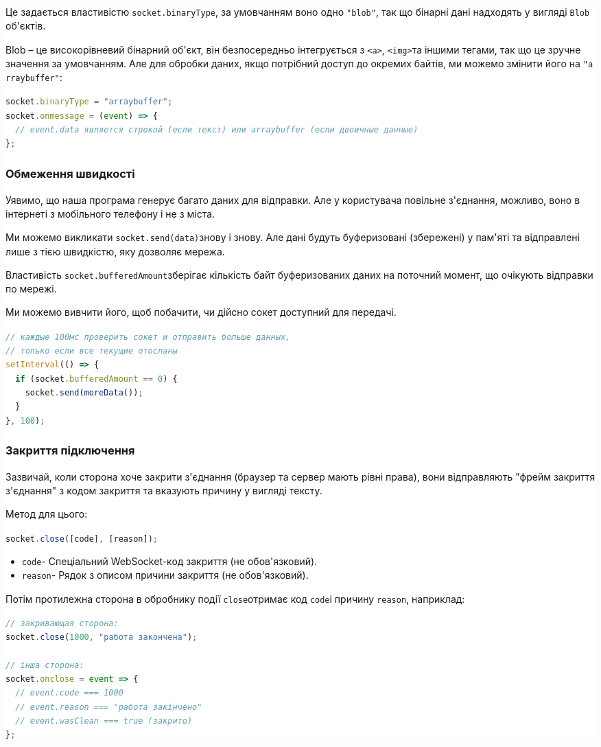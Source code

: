 Це задається властивістю `socket.binaryType`, за умовчанням воно одно `"blob"`, так що бінарні дані надходять у вигляді `Blob`об'єктів.

Blob – це високорівневий бінарний об'єкт, він безпосередньо інтегрується з `<a>`, `<img>`та іншими тегами, так що це зручне значення за умовчанням. Але для обробки даних, якщо потрібний доступ до окремих байтів, ми можемо змінити його на `"arraybuffer"`:

```javascript
socket.binaryType = "arraybuffer";
socket.onmessage = (event) => {
  // event.data является строкой (если текст) или arraybuffer (если двоичные данные)
};
```

### Обмеження швидкості

Уявимо, що наша програма генерує багато даних для відправки. Але у користувача повільне з'єднання, можливо, воно в інтернеті з мобільного телефону і не з міста.

Ми можемо викликати `socket.send(data)`знову і знову. Але дані будуть буферизовані (збережені) у пам'яті та відправлені лише з тією швидкістю, яку дозволяє мережа.

Властивість `socket.bufferedAmount`зберігає кількість байт буферизованих даних на поточний момент, що очікують відправки по мережі.

Ми можемо вивчити його, щоб побачити, чи дійсно сокет доступний для передачі.

```javascript
// каждые 100мс проверить сокет и отправить больше данных,
// только если все текущие отосланы
setInterval(() => {
  if (socket.bufferedAmount == 0) {
    socket.send(moreData());
  }
}, 100);
```

### Закриття підключення

Зазвичай, коли сторона хоче закрити з'єднання (браузер та сервер мають рівні права), вони відправляють "фрейм закриття з'єднання" з кодом закриття та вказують причину у вигляді тексту.

Метод для цього:

```javascript
socket.close([code], [reason]);
```

* `code`- Спеціальний WebSocket-код закриття (не обов'язковий).
* `reason`- Рядок з описом причини закриття (не обов'язковий).

Потім протилежна сторона в обробнику події `close`отримає код `code`і причину `reason`, наприклад:

```javascript
// закривающая сторона:
socket.close(1000, "работа закончена");

// інша сторона:
socket.onclose = event => {
  // event.code === 1000
  // event.reason === "работа закінчено"
  // event.wasClean === true (закрито)
};
```
